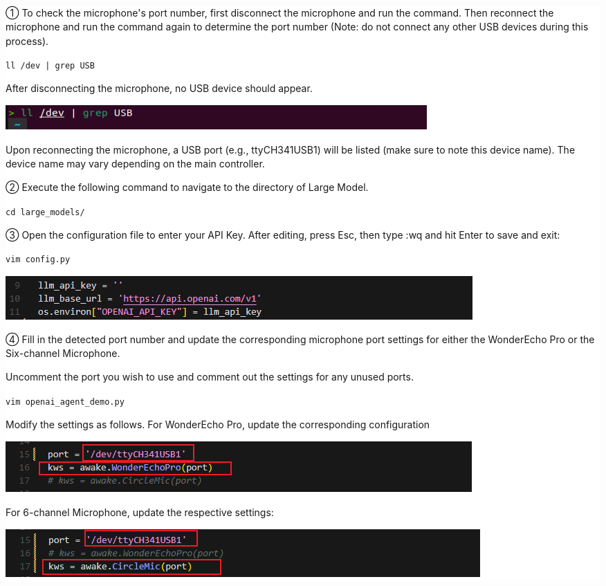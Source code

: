 ① To check the microphone's port number, first disconnect the microphone and run the command. Then reconnect the microphone and run the command again to determine the port number (Note: do not connect any other USB devices during this process).

```
ll /dev | grep USB
```

After disconnecting the microphone, no USB device should appear.

<img class="common_img" src="../_static/media/chapter_19/section_1.4/image2.png"  />

Upon reconnecting the microphone, a USB port (e.g., ttyCH341USB1) will be listed (make sure to note this device name). The device name may vary depending on the main controller.

② Execute the following command to navigate to the directory of Large Model.

```
cd large_models/
```

③ Open the configuration file to enter your API Key. After editing, press Esc, then type :wq and hit Enter to save and exit:

```
vim config.py
```

<img class="common_img" src="../_static/media/chapter_19/section_1.4/image4.png"  />

④ Fill in the detected port number and update the corresponding microphone port settings for either the WonderEcho Pro or the Six-channel Microphone.  

Uncomment the port you wish to use and comment out the settings for any unused ports.

```
vim openai_agent_demo.py
```

Modify the settings as follows. For WonderEcho Pro, update the corresponding configuration

<img class="common_img" src="../_static/media/chapter_19/section_1.4/image5.png"  />

For 6-channel Microphone, update the respective settings:

<img class="common_img" src="../_static/media/chapter_19/section_1.4/image6.png"  />
